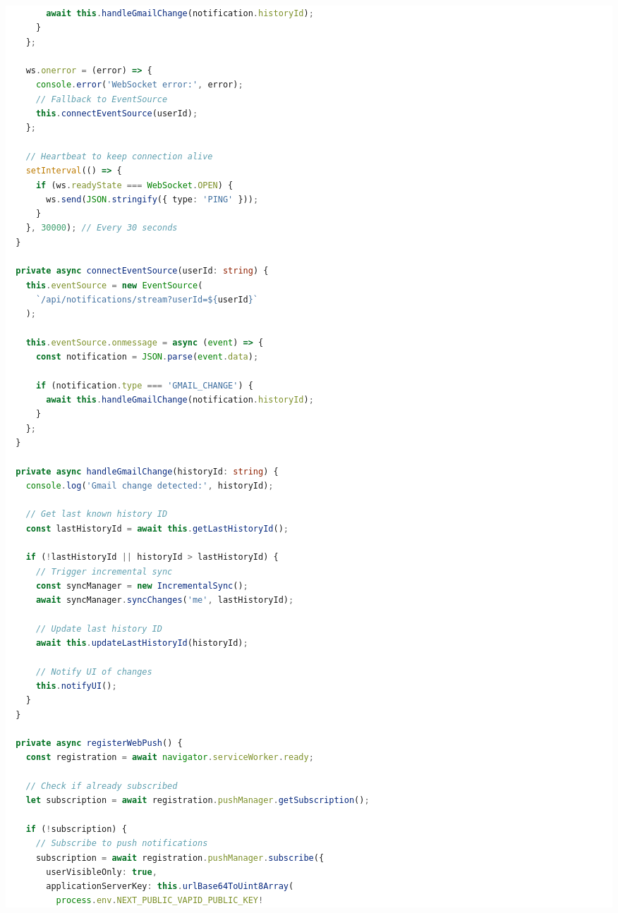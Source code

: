```typescript
        await this.handleGmailChange(notification.historyId);
      }
    };
    
    ws.onerror = (error) => {
      console.error('WebSocket error:', error);
      // Fallback to EventSource
      this.connectEventSource(userId);
    };
    
    // Heartbeat to keep connection alive
    setInterval(() => {
      if (ws.readyState === WebSocket.OPEN) {
        ws.send(JSON.stringify({ type: 'PING' }));
      }
    }, 30000); // Every 30 seconds
  }
  
  private async connectEventSource(userId: string) {
    this.eventSource = new EventSource(
      `/api/notifications/stream?userId=${userId}`
    );
    
    this.eventSource.onmessage = async (event) => {
      const notification = JSON.parse(event.data);
      
      if (notification.type === 'GMAIL_CHANGE') {
        await this.handleGmailChange(notification.historyId);
      }
    };
  }
  
  private async handleGmailChange(historyId: string) {
    console.log('Gmail change detected:', historyId);
    
    // Get last known history ID
    const lastHistoryId = await this.getLastHistoryId();
    
    if (!lastHistoryId || historyId > lastHistoryId) {
      // Trigger incremental sync
      const syncManager = new IncrementalSync();
      await syncManager.syncChanges('me', lastHistoryId);
      
      // Update last history ID
      await this.updateLastHistoryId(historyId);
      
      // Notify UI of changes
      this.notifyUI();
    }
  }
  
  private async registerWebPush() {
    const registration = await navigator.serviceWorker.ready;
    
    // Check if already subscribed
    let subscription = await registration.pushManager.getSubscription();
    
    if (!subscription) {
      // Subscribe to push notifications
      subscription = await registration.pushManager.subscribe({
        userVisibleOnly: true,
        applicationServerKey: this.urlBase64ToUint8Array(
          process.env.NEXT_PUBLIC_VAPID_PUBLIC_KEY!
```